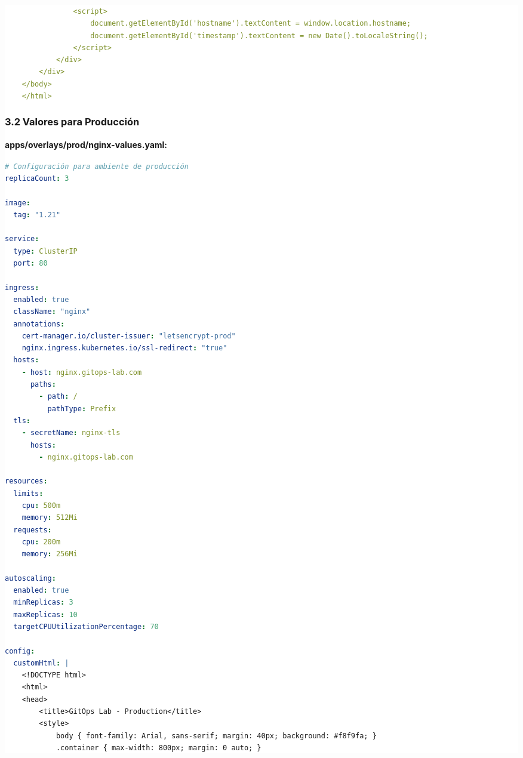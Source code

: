```yaml
                <script>
                    document.getElementById('hostname').textContent = window.location.hostname;
                    document.getElementById('timestamp').textContent = new Date().toLocaleString();
                </script>
            </div>
        </div>
    </body>
    </html>
```

### 3.2 Valores para Producción

**apps/overlays/prod/nginx-values.yaml:**
```yaml
# Configuración para ambiente de producción
replicaCount: 3

image:
  tag: "1.21"

service:
  type: ClusterIP
  port: 80

ingress:
  enabled: true
  className: "nginx"
  annotations:
    cert-manager.io/cluster-issuer: "letsencrypt-prod"
    nginx.ingress.kubernetes.io/ssl-redirect: "true"
  hosts:
    - host: nginx.gitops-lab.com
      paths:
        - path: /
          pathType: Prefix
  tls:
    - secretName: nginx-tls
      hosts:
        - nginx.gitops-lab.com

resources:
  limits:
    cpu: 500m
    memory: 512Mi
  requests:
    cpu: 200m
    memory: 256Mi

autoscaling:
  enabled: true
  minReplicas: 3
  maxReplicas: 10
  targetCPUUtilizationPercentage: 70

config:
  customHtml: |
    <!DOCTYPE html>
    <html>
    <head>
        <title>GitOps Lab - Production</title>
        <style>
            body { font-family: Arial, sans-serif; margin: 40px; background: #f8f9fa; }
            .container { max-width: 800px; margin: 0 auto; }
```